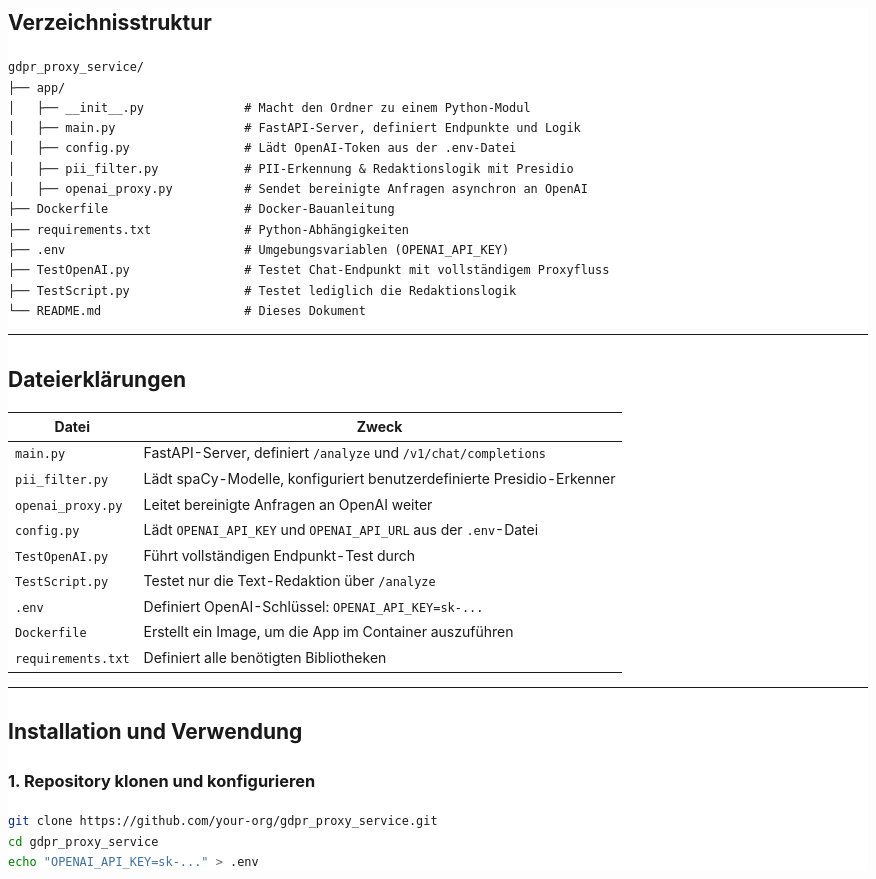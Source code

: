 
## **Verzeichnisstruktur**

```
gdpr_proxy_service/
├── app/
│   ├── __init__.py              # Macht den Ordner zu einem Python-Modul
│   ├── main.py                  # FastAPI-Server, definiert Endpunkte und Logik
│   ├── config.py                # Lädt OpenAI-Token aus der .env-Datei
│   ├── pii_filter.py            # PII-Erkennung & Redaktionslogik mit Presidio
│   ├── openai_proxy.py          # Sendet bereinigte Anfragen asynchron an OpenAI
├── Dockerfile                   # Docker-Bauanleitung
├── requirements.txt             # Python-Abhängigkeiten
├── .env                         # Umgebungsvariablen (OPENAI_API_KEY)
├── TestOpenAI.py                # Testet Chat-Endpunkt mit vollständigem Proxyfluss
├── TestScript.py                # Testet lediglich die Redaktionslogik
└── README.md                    # Dieses Dokument
```

---

## **Dateierklärungen**

| Datei | Zweck |
|-------|-------|
| `main.py` | FastAPI-Server, definiert `/analyze` und `/v1/chat/completions` |
| `pii_filter.py` | Lädt spaCy-Modelle, konfiguriert benutzerdefinierte Presidio-Erkenner |
| `openai_proxy.py` | Leitet bereinigte Anfragen an OpenAI weiter |
| `config.py` | Lädt `OPENAI_API_KEY` und `OPENAI_API_URL` aus der `.env`-Datei |
| `TestOpenAI.py` | Führt vollständigen Endpunkt-Test durch |
| `TestScript.py` | Testet nur die Text-Redaktion über `/analyze` |
| `.env` | Definiert OpenAI-Schlüssel: `OPENAI_API_KEY=sk-...` |
| `Dockerfile` | Erstellt ein Image, um die App im Container auszuführen |
| `requirements.txt` | Definiert alle benötigten Bibliotheken |

---

## **Installation und Verwendung**

### 1. Repository klonen und konfigurieren

```bash
git clone https://github.com/your-org/gdpr_proxy_service.git
cd gdpr_proxy_service
echo "OPENAI_API_KEY=sk-..." > .env
```

